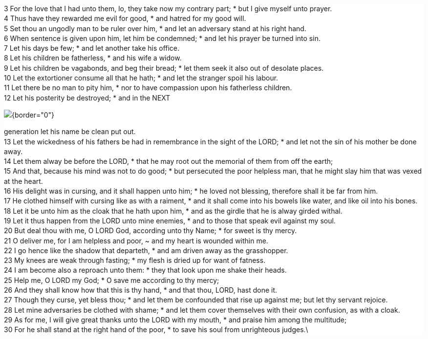 3 For the love that I had unto them, lo, they take now my contrary part;
\* but I give myself unto prayer.\
4 Thus have they rewarded me evil for good, \* and hatred for my good
will.\
5 Set thou an ungodly man to be ruler over him, \* and let an adversary
stand at his right hand.\
6 When sentence is given upon him, let him be condemned; \* and let his
prayer be turned into sin.\
7 Let his days be few; \* and let another take his office.\
8 Let his children be fatherless, \* and his wife a widow.\
9 Let his children be vagabonds, and beg their bread; \* let them seek
it also out of desolate places.\
10 Let the extortioner consume all that he hath; \* and let the stranger
spoil his labour.\
11 Let there be no man to pity him, \* nor to have compassion upon his
fatherless children.\
12 Let his posterity be destroyed; \* and in the NEXT

![](http://stats.superstats.com/b/ss/DAVIDMCMANNES/1){border="0"}

generation let his name be clean put out.\
13 Let the wickedness of his fathers be had in remembrance in the sight
of the LORD; \* and let not the sin of his mother be done away.\
14 Let them alway be before the LORD, \* that he may root out the
memorial of them from off the earth;\
15 And that, because his mind was not to do good; \* but persecuted the
poor helpless man, that he might slay him that was vexed at the heart.\
16 His delight was in cursing, and it shall happen unto him; \* he loved
not blessing, therefore shall it be far from him.\
17 He clothed himself with cursing like as with a raiment, \* and it
shall come into his bowels like water, and like oil into his bones.\
18 Let it be unto him as the cloak that he hath upon him, \* and as the
girdle that he is alway girded withal.\
19 Let it thus happen from the LORD unto mine enemies, \* and to those
that speak evil against my soul.\
20 But deal thou with me, O LORD God, according unto thy Name; \* for
sweet is thy mercy.\
21 O deliver me, for I am helpless and poor, \~ and my heart is wounded
within me.\
22 I go hence like the shadow that departeth, \* and am driven away as
the grasshopper.\
23 My knees are weak through fasting; \* my flesh is dried up for want
of fatness.\
24 I am become also a reproach unto them: \* they that look upon me
shake their heads.\
25 Help me, O LORD my God; \* O save me according to thy mercy;\
26 And they shall know how that this is thy hand, \* and that thou,
LORD, hast done it.\
27 Though they curse, yet bless thou; \* and let them be confounded that
rise up against me; but let thy servant rejoice.\
28 Let mine adversaries be clothed with shame; \* and let them cover
themselves with their own confusion, as with a cloak.\
29 As for me, I will give great thanks unto the LORD with my mouth, \*
and praise him among the multitude;\
30 For he shall stand at the right hand of the poor, \* to save his soul
from unrighteous judges.\
